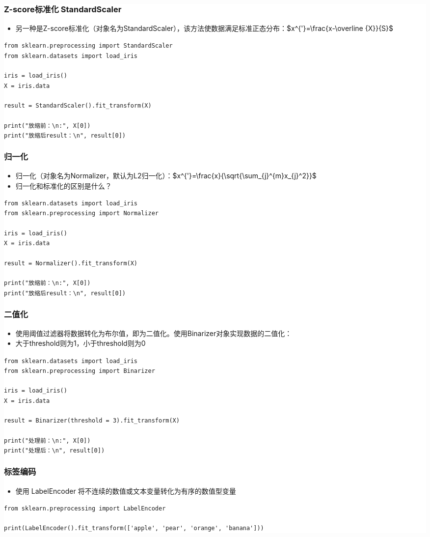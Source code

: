 ```
```

### Z-score标准化 StandardScaler
- 另一种是Z-score标准化（对象名为StandardScaler），该方法使数据满足标准正态分布：$x^{'}=\frac{x-\overline {X}}{S}$
```
from sklearn.preprocessing import StandardScaler
from sklearn.datasets import load_iris

iris = load_iris()
X = iris.data

result = StandardScaler().fit_transform(X)

print("放缩前：\n:", X[0])
print("放缩后result：\n", result[0])
```


### 归一化
- 归一化（对象名为Normalizer，默认为L2归一化）：$x^{'}=\frac{x}{\sqrt{\sum_{j}^{m}x_{j}^2}}$
- 归一化和标准化的区别是什么？
```
from sklearn.datasets import load_iris
from sklearn.preprocessing import Normalizer

iris = load_iris()
X = iris.data

result = Normalizer().fit_transform(X)

print("放缩前：\n:", X[0])
print("放缩后result：\n", result[0])
```


### 二值化
- 使用阈值过滤器将数据转化为布尔值，即为二值化。使用Binarizer对象实现数据的二值化：
- 大于threshold则为1，小于threshold则为0
```
from sklearn.datasets import load_iris
from sklearn.preprocessing import Binarizer

iris = load_iris()
X = iris.data

result = Binarizer(threshold = 3).fit_transform(X)

print("处理前：\n:", X[0])
print("处理后：\n", result[0])
```


### 标签编码
- 使用 LabelEncoder 将不连续的数值或文本变量转化为有序的数值型变量
```
from sklearn.preprocessing import LabelEncoder

print(LabelEncoder().fit_transform(['apple', 'pear', 'orange', 'banana']))
```
